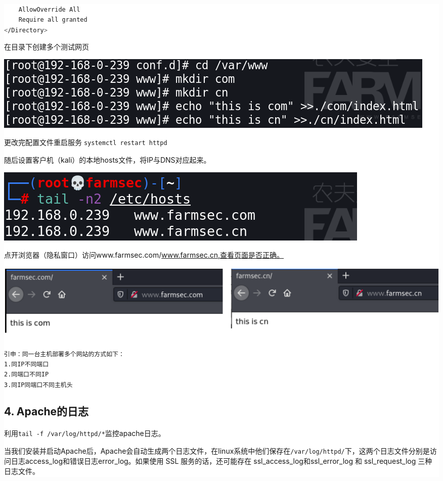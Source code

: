 ```bash
    AllowOverride All
    Require all granted
</Directory>
```

在目录下创建多个测试网页

![image-20211027231651597](../../images/image-20211027231651597.png)

更改完配置文件重启服务
`systemctl restart httpd`

随后设置客户机（kali）的本地hosts文件，将IP与DNS对应起来。

![image-20211127201744008](../../images/image-20211127201744008.png)

点开浏览器（隐私窗口）访问www.farmsec.com/www.farmsec.cn,查看页面是否正确。

![image-20211127201809217](../../images/image-20211127201809217.png)

```bash
引申：同一台主机部署多个网站的方式如下：
1.同IP不同端口
2.同端口不同IP
3.同IP同端口不同主机头
```

## 4. Apache的日志

利用`tail -f /var/log/httpd/*`监控apache日志。

当我们安装并启动Apache后，Apache会自动生成两个日志文件，在linux系统中他们保存在`/var/log/httpd/`下，这两个日志文件分别是访问日志access_log和错误日志error_log。如果使用 SSL 服务的话，还可能存在 ssl_access_log和ssl_error_log 和 ssl_request_log 三种日志文件。
